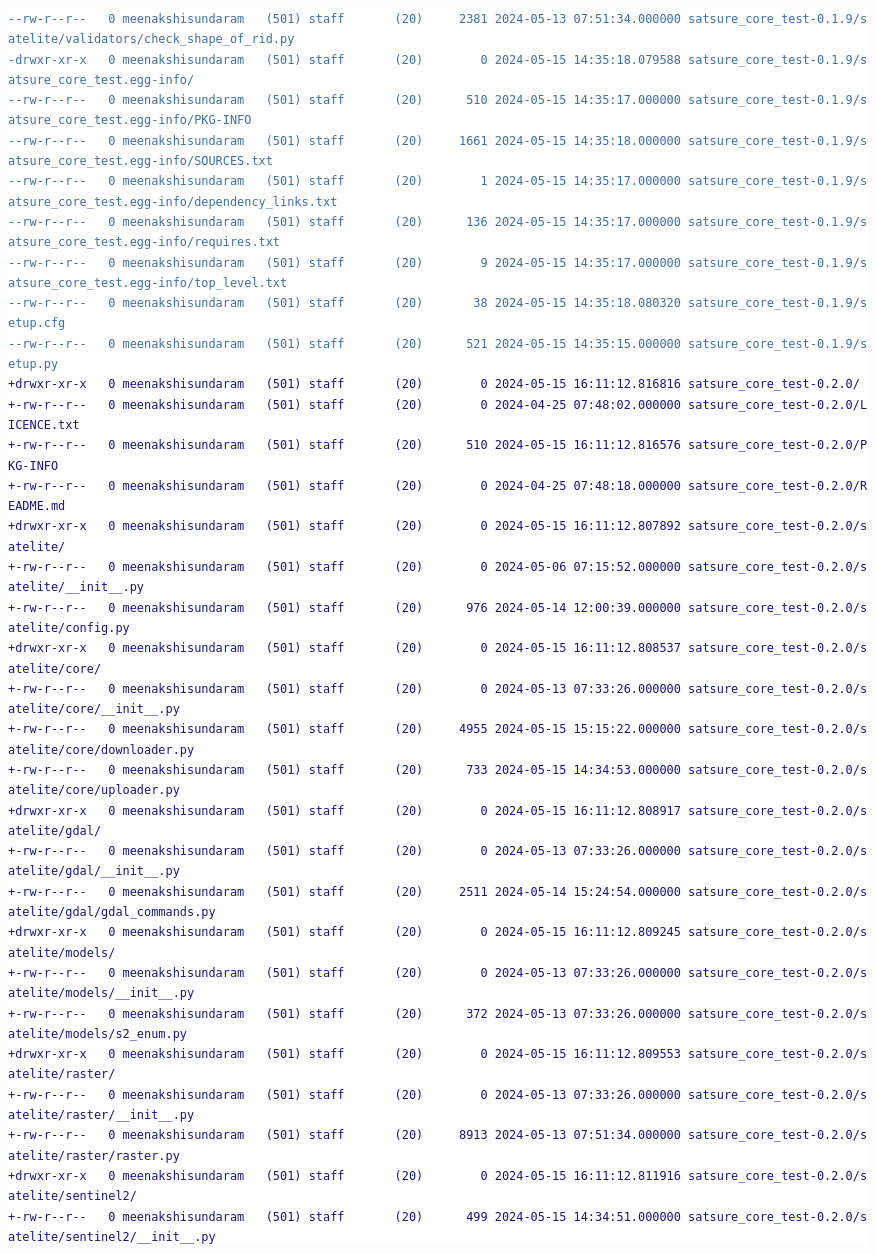 ```diff
--rw-r--r--   0 meenakshisundaram   (501) staff       (20)     2381 2024-05-13 07:51:34.000000 satsure_core_test-0.1.9/satelite/validators/check_shape_of_rid.py
-drwxr-xr-x   0 meenakshisundaram   (501) staff       (20)        0 2024-05-15 14:35:18.079588 satsure_core_test-0.1.9/satsure_core_test.egg-info/
--rw-r--r--   0 meenakshisundaram   (501) staff       (20)      510 2024-05-15 14:35:17.000000 satsure_core_test-0.1.9/satsure_core_test.egg-info/PKG-INFO
--rw-r--r--   0 meenakshisundaram   (501) staff       (20)     1661 2024-05-15 14:35:18.000000 satsure_core_test-0.1.9/satsure_core_test.egg-info/SOURCES.txt
--rw-r--r--   0 meenakshisundaram   (501) staff       (20)        1 2024-05-15 14:35:17.000000 satsure_core_test-0.1.9/satsure_core_test.egg-info/dependency_links.txt
--rw-r--r--   0 meenakshisundaram   (501) staff       (20)      136 2024-05-15 14:35:17.000000 satsure_core_test-0.1.9/satsure_core_test.egg-info/requires.txt
--rw-r--r--   0 meenakshisundaram   (501) staff       (20)        9 2024-05-15 14:35:17.000000 satsure_core_test-0.1.9/satsure_core_test.egg-info/top_level.txt
--rw-r--r--   0 meenakshisundaram   (501) staff       (20)       38 2024-05-15 14:35:18.080320 satsure_core_test-0.1.9/setup.cfg
--rw-r--r--   0 meenakshisundaram   (501) staff       (20)      521 2024-05-15 14:35:15.000000 satsure_core_test-0.1.9/setup.py
+drwxr-xr-x   0 meenakshisundaram   (501) staff       (20)        0 2024-05-15 16:11:12.816816 satsure_core_test-0.2.0/
+-rw-r--r--   0 meenakshisundaram   (501) staff       (20)        0 2024-04-25 07:48:02.000000 satsure_core_test-0.2.0/LICENCE.txt
+-rw-r--r--   0 meenakshisundaram   (501) staff       (20)      510 2024-05-15 16:11:12.816576 satsure_core_test-0.2.0/PKG-INFO
+-rw-r--r--   0 meenakshisundaram   (501) staff       (20)        0 2024-04-25 07:48:18.000000 satsure_core_test-0.2.0/README.md
+drwxr-xr-x   0 meenakshisundaram   (501) staff       (20)        0 2024-05-15 16:11:12.807892 satsure_core_test-0.2.0/satelite/
+-rw-r--r--   0 meenakshisundaram   (501) staff       (20)        0 2024-05-06 07:15:52.000000 satsure_core_test-0.2.0/satelite/__init__.py
+-rw-r--r--   0 meenakshisundaram   (501) staff       (20)      976 2024-05-14 12:00:39.000000 satsure_core_test-0.2.0/satelite/config.py
+drwxr-xr-x   0 meenakshisundaram   (501) staff       (20)        0 2024-05-15 16:11:12.808537 satsure_core_test-0.2.0/satelite/core/
+-rw-r--r--   0 meenakshisundaram   (501) staff       (20)        0 2024-05-13 07:33:26.000000 satsure_core_test-0.2.0/satelite/core/__init__.py
+-rw-r--r--   0 meenakshisundaram   (501) staff       (20)     4955 2024-05-15 15:15:22.000000 satsure_core_test-0.2.0/satelite/core/downloader.py
+-rw-r--r--   0 meenakshisundaram   (501) staff       (20)      733 2024-05-15 14:34:53.000000 satsure_core_test-0.2.0/satelite/core/uploader.py
+drwxr-xr-x   0 meenakshisundaram   (501) staff       (20)        0 2024-05-15 16:11:12.808917 satsure_core_test-0.2.0/satelite/gdal/
+-rw-r--r--   0 meenakshisundaram   (501) staff       (20)        0 2024-05-13 07:33:26.000000 satsure_core_test-0.2.0/satelite/gdal/__init__.py
+-rw-r--r--   0 meenakshisundaram   (501) staff       (20)     2511 2024-05-14 15:24:54.000000 satsure_core_test-0.2.0/satelite/gdal/gdal_commands.py
+drwxr-xr-x   0 meenakshisundaram   (501) staff       (20)        0 2024-05-15 16:11:12.809245 satsure_core_test-0.2.0/satelite/models/
+-rw-r--r--   0 meenakshisundaram   (501) staff       (20)        0 2024-05-13 07:33:26.000000 satsure_core_test-0.2.0/satelite/models/__init__.py
+-rw-r--r--   0 meenakshisundaram   (501) staff       (20)      372 2024-05-13 07:33:26.000000 satsure_core_test-0.2.0/satelite/models/s2_enum.py
+drwxr-xr-x   0 meenakshisundaram   (501) staff       (20)        0 2024-05-15 16:11:12.809553 satsure_core_test-0.2.0/satelite/raster/
+-rw-r--r--   0 meenakshisundaram   (501) staff       (20)        0 2024-05-13 07:33:26.000000 satsure_core_test-0.2.0/satelite/raster/__init__.py
+-rw-r--r--   0 meenakshisundaram   (501) staff       (20)     8913 2024-05-13 07:51:34.000000 satsure_core_test-0.2.0/satelite/raster/raster.py
+drwxr-xr-x   0 meenakshisundaram   (501) staff       (20)        0 2024-05-15 16:11:12.811916 satsure_core_test-0.2.0/satelite/sentinel2/
+-rw-r--r--   0 meenakshisundaram   (501) staff       (20)      499 2024-05-15 14:34:51.000000 satsure_core_test-0.2.0/satelite/sentinel2/__init__.py
```